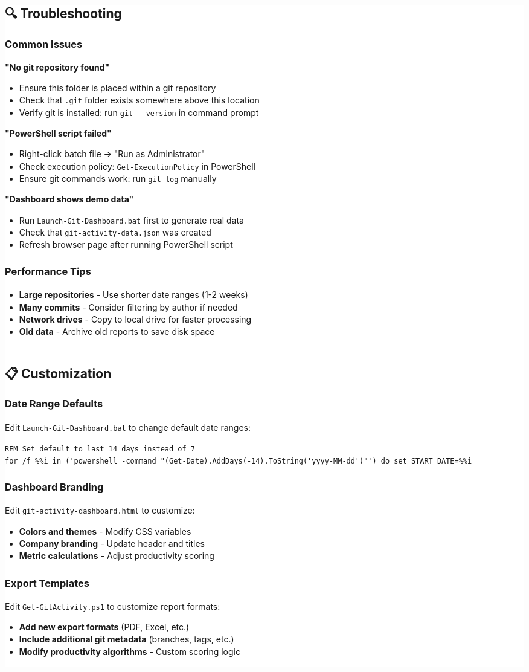 
## 🔍 Troubleshooting

### Common Issues

**"No git repository found"**
- Ensure this folder is placed within a git repository
- Check that `.git` folder exists somewhere above this location
- Verify git is installed: run `git --version` in command prompt

**"PowerShell script failed"**
- Right-click batch file → "Run as Administrator"
- Check execution policy: `Get-ExecutionPolicy` in PowerShell
- Ensure git commands work: run `git log` manually

**"Dashboard shows demo data"**
- Run `Launch-Git-Dashboard.bat` first to generate real data
- Check that `git-activity-data.json` was created
- Refresh browser page after running PowerShell script

### Performance Tips
- **Large repositories** - Use shorter date ranges (1-2 weeks)
- **Many commits** - Consider filtering by author if needed
- **Network drives** - Copy to local drive for faster processing
- **Old data** - Archive old reports to save disk space

---

## 📋 Customization

### Date Range Defaults
Edit `Launch-Git-Dashboard.bat` to change default date ranges:
```batch
REM Set default to last 14 days instead of 7
for /f %%i in ('powershell -command "(Get-Date).AddDays(-14).ToString('yyyy-MM-dd')"') do set START_DATE=%%i
```

### Dashboard Branding
Edit `git-activity-dashboard.html` to customize:
- **Colors and themes** - Modify CSS variables
- **Company branding** - Update header and titles
- **Metric calculations** - Adjust productivity scoring

### Export Templates
Edit `Get-GitActivity.ps1` to customize report formats:
- **Add new export formats** (PDF, Excel, etc.)
- **Include additional git metadata** (branches, tags, etc.)
- **Modify productivity algorithms** - Custom scoring logic

---
